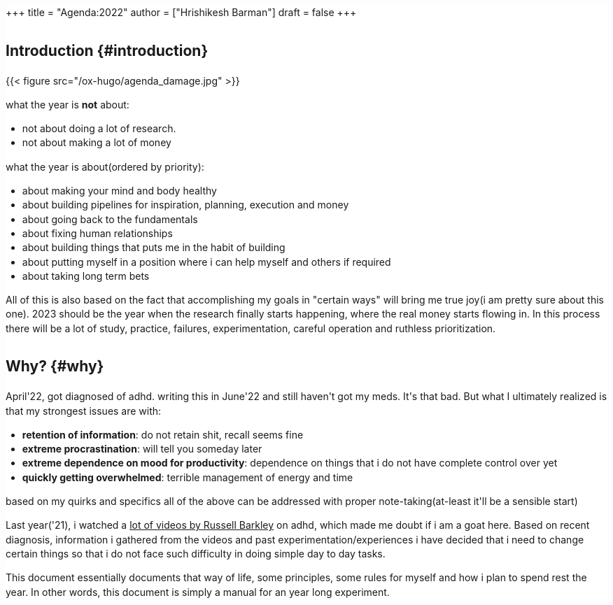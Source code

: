 +++
title = "Agenda:2022"
author = ["Hrishikesh Barman"]
draft = false
+++

## Introduction {#introduction}

{{< figure src="/ox-hugo/agenda_damage.jpg" >}}

what the year is **not** about:

-   not about doing a lot of research.
-   not about making a lot of money

what the year is about(ordered by priority):

-   about making your mind and body healthy
-   about building pipelines for inspiration, planning, execution and money
-   about going back to the fundamentals
-   about fixing human relationships
-   about building things that puts me in the habit of building
-   about putting myself in a position where i can help myself and others if required
-   about taking long term bets

All of this is also based on the fact that accomplishing my goals in "certain
ways" will bring me true joy(i am pretty sure about this one). 2023 should be
the year when the research finally starts happening, where the real money
starts flowing in. In this process there will be a lot of study, practice,
failures, experimentation, careful operation and ruthless prioritization.


## Why? {#why}

April'22, got diagnosed of adhd. writing this in June'22 and still
haven't got my meds. It's that bad. But what I ultimately realized is that my
strongest issues are with:

-   **retention of information**: do not retain shit, recall seems fine
-   **extreme procrastination**: will tell you someday later
-   **extreme dependence on mood for productivity**: dependence on things that i do not have complete control over yet
-   **quickly getting overwhelmed**: terrible management of energy and time

based on my quirks and specifics all of the above can be addressed with proper
note-taking(at-least it'll be a sensible start)

Last year('21), i watched a [lot of videos by Russell Barkley](https://www.youtube.com/channel/UCVCldvV9TWPPGM0kRB91G7w/featured) on adhd, which
made me doubt if i am a goat here. Based on recent diagnosis, information i
gathered from the videos and past experimentation/experiences i have decided
that i need to change certain things so that i do not face such difficulty in
doing simple day to day tasks.

This document essentially documents that way of life, some principles, some
rules for myself and how i plan to spend rest the year. In other words, this
document is simply a manual for an year long experiment.
